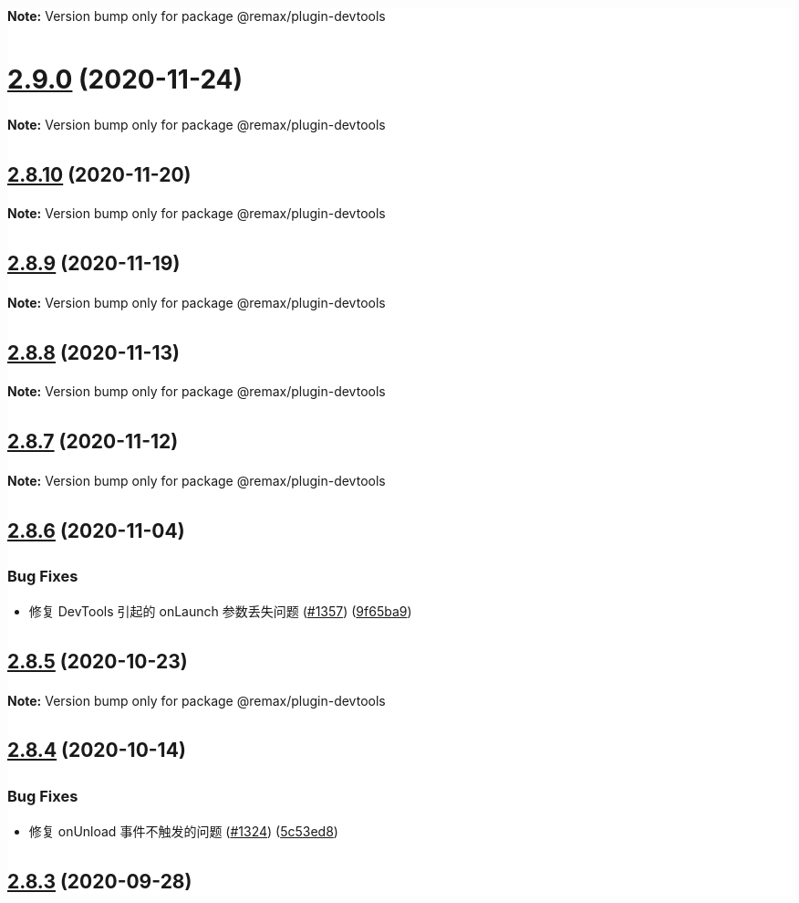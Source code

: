 **Note:** Version bump only for package @remax/plugin-devtools

# [2.9.0](https://github.com/remaxjs/remax/compare/v2.8.10...v2.9.0) (2020-11-24)

**Note:** Version bump only for package @remax/plugin-devtools

## [2.8.10](https://github.com/remaxjs/remax/compare/v2.8.9...v2.8.10) (2020-11-20)

**Note:** Version bump only for package @remax/plugin-devtools

## [2.8.9](https://github.com/remaxjs/remax/compare/v2.8.8...v2.8.9) (2020-11-19)

**Note:** Version bump only for package @remax/plugin-devtools

## [2.8.8](https://github.com/remaxjs/remax/compare/v2.8.7...v2.8.8) (2020-11-13)

**Note:** Version bump only for package @remax/plugin-devtools

## [2.8.7](https://github.com/remaxjs/remax/compare/v2.8.6...v2.8.7) (2020-11-12)

**Note:** Version bump only for package @remax/plugin-devtools

## [2.8.6](https://github.com/remaxjs/remax/compare/v2.8.5...v2.8.6) (2020-11-04)

### Bug Fixes

- 修复 DevTools 引起的 onLaunch 参数丢失问题 ([#1357](https://github.com/remaxjs/remax/issues/1357)) ([9f65ba9](https://github.com/remaxjs/remax/commit/9f65ba9a7f5808a98ecaf767d11138c18554899f))

## [2.8.5](https://github.com/remaxjs/remax/compare/v2.8.4...v2.8.5) (2020-10-23)

**Note:** Version bump only for package @remax/plugin-devtools

## [2.8.4](https://github.com/remaxjs/remax/compare/v2.8.3...v2.8.4) (2020-10-14)

### Bug Fixes

- 修复 onUnload 事件不触发的问题 ([#1324](https://github.com/remaxjs/remax/issues/1324)) ([5c53ed8](https://github.com/remaxjs/remax/commit/5c53ed81455d7e2699e4b37409fad97e6f06aa2d))

## [2.8.3](https://github.com/remaxjs/remax/compare/v2.8.2...v2.8.3) (2020-09-28)
